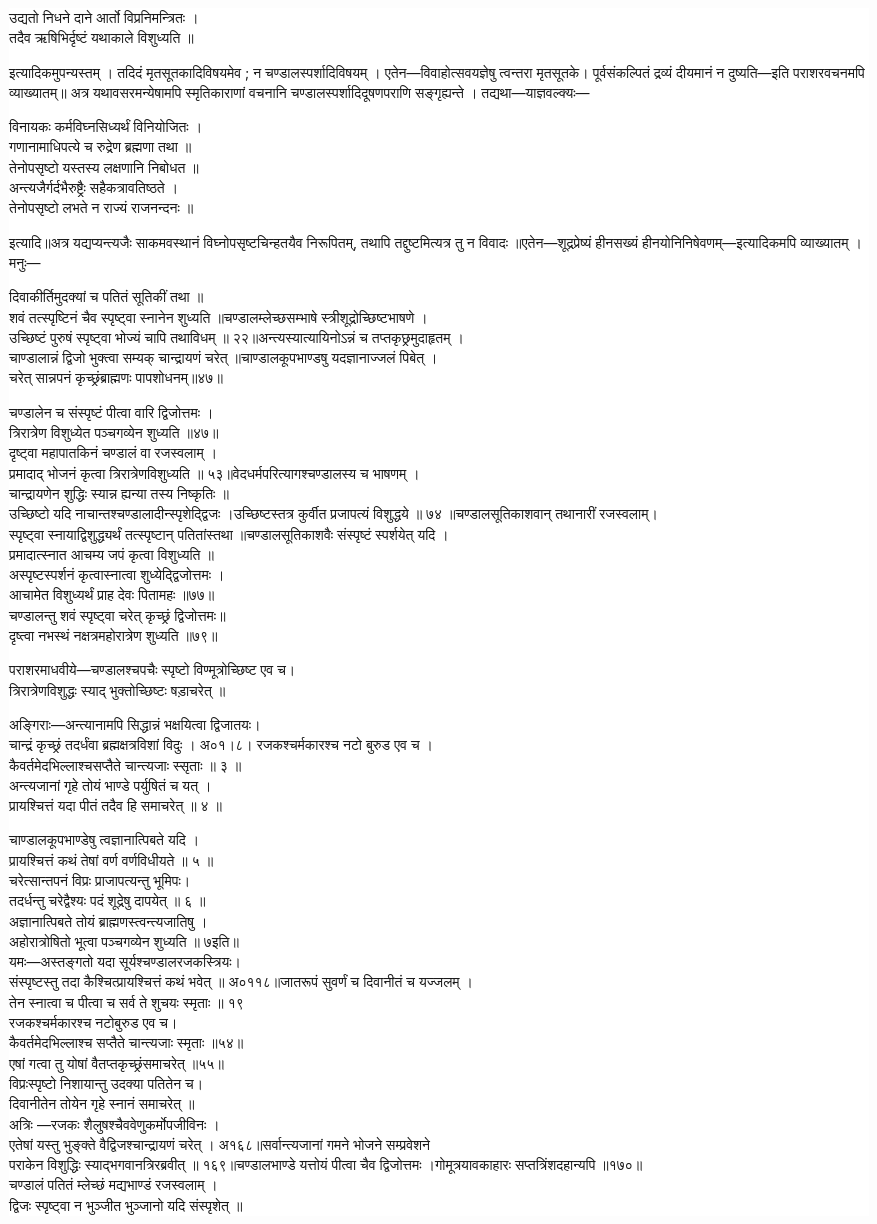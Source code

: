 उद्यतो निधने दाने आर्तो विप्रनिमन्त्रितः ।  
तदैव ऋषिभिर्दृष्टं यथाकाले विशुध्यति ॥

 इत्यादिकमुपन्यस्तम् । तदिदं मृतसूतकादिविषयमेव ; न चण्डालस्पर्शादिविषयम् । एतेन—विवाहोत्सवयज्ञेषु त्वन्तरा मृतसूतके। पूर्वसंकल्पितं द्रव्यं दीयमानं न दुष्यति—इति पराशरवचनमपि व्याख्यातम्॥ अत्र यथावसरमन्येषामपि स्मृतिकाराणां वचनानि चण्डालस्पर्शादिदूषणपराणि सङ्गृह्यन्ते । तद्यथा—याज्ञवल्क्यः—

विनायकः कर्मविघ्नसिध्यर्थं विनियोजितः ।  
गणानामाधिपत्ये च रुद्रेण ब्रह्मणा तथा ॥  
तेनोपसृष्टो यस्तस्य लक्षणानि निबोधत ॥  
अन्त्यजैर्गर्दभैरुष्ट्रैः सहैकत्रावतिष्ठते ।  
तेनोपसृष्टो लभते न राज्यं राजनन्दनः ॥

 इत्यादि॥अत्र यद्यप्यन्त्यजैः साकमवस्थानं विघ्नोपसृष्टचिन्हतयैव निरूपितम्, तथापि तद्दुष्टमित्यत्र तु न विवादः ॥एतेन—शूद्रप्रेष्यं हीनसख्यं हीनयोनिनिषेवणम्—इत्यादिकमपि व्याख्यातम् । मनुः—

दिवाकीर्तिमुदक्यां च पतितं सूतिकीं तथा ॥  
शवं तत्स्पृष्टिनं चैव स्पृष्ट्वा स्नानेन शुध्यति ॥चण्डालम्लेच्छसम्भाषे स्त्रीशूद्रोच्छिष्टभाषणे ।  
उच्छिष्टं पुरुषं स्पृष्ट्वा भोज्यं चापि तथाविधम् ॥ २२॥अन्त्यस्यात्यायिनोऽन्नं च तप्तकृछ्रमुदाहृतम् ।  
चाण्डालान्नं द्विजो भुक्त्वा सम्यक् चान्द्रायणं चरेत् ॥चाण्डालकूपभाण्डषु यदज्ञानाज्जलं पिबेत् ।  
चरेत् सान्नपनं कृच्छ्रंब्राह्मणः पापशोधनम्॥४७॥

चण्डालेन च संस्पृष्टं पीत्वा वारि द्विजोत्तमः ।  
त्रिरात्रेण विशुध्येत पञ्चगव्येन शुध्यति ॥४७॥  
दृष्ट्वा महापातकिनं चण्डालं वा रजस्वलाम् ।  
प्रमादाद् भोजनं कृत्वा त्रिरात्रेणविशुध्यति ॥ ५३॥वेदधर्मपरित्यागश्चण्डालस्य च भाषणम् ।  
चान्द्रायणेन शुद्धिः स्यान्न ह्यन्या तस्य निष्कृतिः ॥  
उच्छिष्टो यदि नाचान्तश्चण्डालादीन्स्पृशेद्द्विजः ।उच्छिष्टस्तत्र कुर्वीत प्रजापत्यं विशुद्धये ॥ ७४ ॥चण्डालसूतिकाशवान् तथानारीं रजस्वलाम्।  
स्पृष्ट्वा स्नायाद्विशुद्ध्यर्थं तत्स्पृष्टान् पतितांस्तथा ॥चण्डालसूतिकाशवैः संस्पृष्टं स्पर्शयेत् यदि ।  
प्रमादात्स्नात आचम्य जपं कृत्वा विशुध्यति ॥  
अस्पृष्टस्पर्शनं कृत्वास्नात्वा शुध्येद्द्विजोत्तमः ।  
आचामेत विशुध्यर्थं प्राह देवः पितामहः ॥७७॥  
चण्डालन्तु शवं स्पृष्ट्वा चरेत् कृच्छ्रं द्विजोत्तमः॥  
दृष्त्वा नभस्थं नक्षत्रमहोरात्रेण शुध्यति ॥७९॥

पराशरमाधवीये—चण्डालश्चपचैः स्पृष्टो विण्मूत्रोच्छिष्ट एव च।      
  त्रिरात्रेणविशुद्धः स्याद् भुक्तोच्छिष्टः षड़ाचरेत् ॥

अङ्गिराः—अन्त्यानामपि सिद्धान्नं भक्षयित्वा द्विजातयः।  
      चान्द्रं कृच्छ्रं तदर्धंवा ब्रह्मक्षत्रविशां विदुः । अ०१।८।       रजकश्चर्मकारश्च नटो बुरुड एव च ।        
 कैवर्तमेदभिल्लाश्चसप्तैते चान्त्यजाः स्सृताः ॥ ३ ॥  
अन्त्यजानां गृहे तोयं भाण्डे पर्युषितं च यत् ।  
प्रायश्चित्तं यदा पीतं तदैव हि समाचरेत् ॥ ४ ॥

चाण्डालकूपभाण्डेषु त्वज्ञानात्पिबते यदि ।  
प्रायश्चित्तं कथं तेषां वर्ण वर्णविधीयते ॥ ५ ॥  
चरेत्सान्तपनं विप्रः प्राजापत्यन्तु भूमिपः।  
तदर्धन्तु चरेद्वैश्यः पदं शूद्रेषु दापयेत् ॥ ६ ॥  
अज्ञानात्पिबते तोयं ब्राह्मणस्त्वन्त्यजातिषु ।  
अहोरात्रोषितो भूत्वा पञ्चगव्येन शुध्यति ॥ ७इति॥  
यमः—अस्तङ्गतो यदा सूर्यश्चण्डालरजकस्त्रियः।  
संस्पृष्टस्तु तदा कैश्चित्प्रायश्चित्तं कथं भवेत् ॥ अ०११८॥जातरूपं सुवर्णं च दिवानीतं च यज्जलम् ।  
तेन स्नात्वा च पीत्वा च सर्व ते शुचयः स्मृताः ॥ १९  
रजकश्चर्मकारश्च नटोबुरुड एव च।  
कैवर्तमेदभिल्लाश्च सप्तैते चान्त्यजाः स्मृताः ॥५४॥  
एषां गत्वा तु योषां वैतप्तकृच्छ्रंसमाचरेत् ॥५५॥  
विप्रःस्पृष्टो निशायान्तु उदक्या पतितेन च।  
दिवानीतेन तोयेन गृहे स्नानं समाचरेत् ॥  
अत्रिः —रजकः शैलुषश्चैववेणुकर्मोपजीविनः ।  
एतेषां यस्तु भुङ्क्ते वैद्विजश्चान्द्रायणं चरेत् । अ१६८॥सर्वान्त्यजानां गमने भोजने सम्प्रवेशने  
पराकेन विशुद्धिः स्याद्भगवानत्रिरब्रवीत् ॥ १६९॥चण्डालभाण्डे यत्तोयं पीत्वा चैव द्विजोत्तमः ।गोमूत्रयावकाहारः सप्तत्रिंशदहान्यपि ॥१७०॥  
चण्डालं पतितं म्लेच्छं मद्यभाण्डं रजस्वलाम् ।  
द्विजः स्पृष्ट्वा न भुञ्जीत भुञ्जानो यदि संस्पृशेत् ॥  